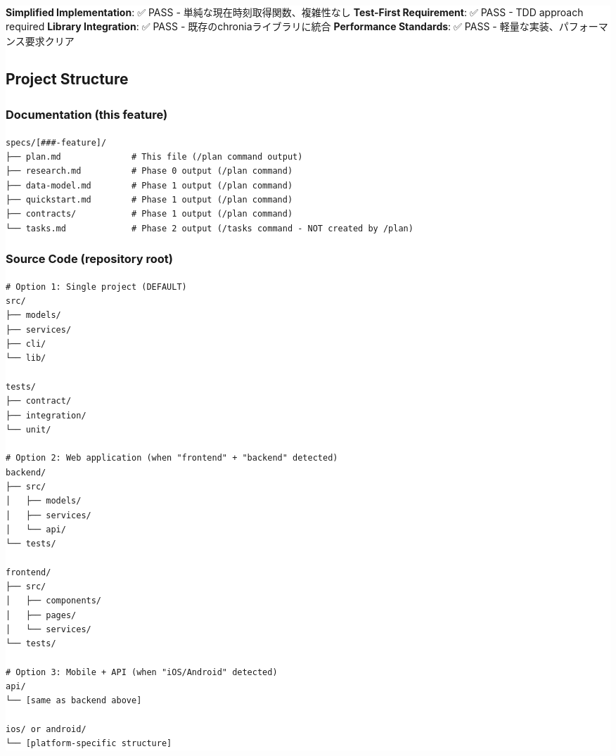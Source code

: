 **Simplified Implementation**: ✅ PASS - 単純な現在時刻取得関数、複雑性なし
**Test-First Requirement**: ✅ PASS - TDD approach required
**Library Integration**: ✅ PASS - 既存のchroniaライブラリに統合
**Performance Standards**: ✅ PASS - 軽量な実装、パフォーマンス要求クリア

## Project Structure

### Documentation (this feature)
```
specs/[###-feature]/
├── plan.md              # This file (/plan command output)
├── research.md          # Phase 0 output (/plan command)
├── data-model.md        # Phase 1 output (/plan command)
├── quickstart.md        # Phase 1 output (/plan command)
├── contracts/           # Phase 1 output (/plan command)
└── tasks.md             # Phase 2 output (/tasks command - NOT created by /plan)
```

### Source Code (repository root)
```
# Option 1: Single project (DEFAULT)
src/
├── models/
├── services/
├── cli/
└── lib/

tests/
├── contract/
├── integration/
└── unit/

# Option 2: Web application (when "frontend" + "backend" detected)
backend/
├── src/
│   ├── models/
│   ├── services/
│   └── api/
└── tests/

frontend/
├── src/
│   ├── components/
│   ├── pages/
│   └── services/
└── tests/

# Option 3: Mobile + API (when "iOS/Android" detected)
api/
└── [same as backend above]

ios/ or android/
└── [platform-specific structure]
```
